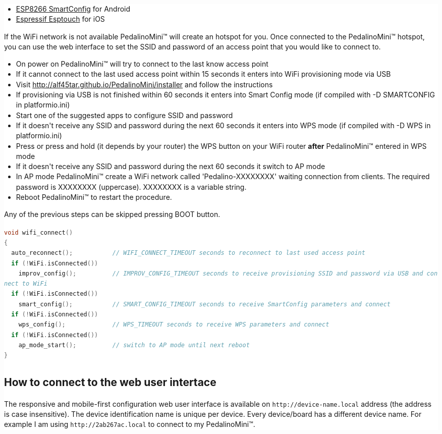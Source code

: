 - [ESP8266 SmartConfig](https://play.google.com/store/apps/details?id=com.cmmakerclub.iot.esptouch) for Android
- [Espressif Esptouch](https://itunes.apple.com/us/app/espressif-esptouch/id1071176700?mt=8) for iOS

If the WiFi network is not available PedalinoMini™ will create an hotspot for you. Once connected to the PedalinoMini™ hotspot, you can use the web interface to set the SSID and password of an access point that you would like to connect to.

- On power on PedalinoMini™ will try to connect to the last know access point
- If it cannot connect to the last used access point within 15 seconds it enters into WiFi provisioning mode via USB
- Visit http://alf45tar.github.io/PedalinoMini/installer and follow the instructions
- If provisioning via USB is not finished within 60 seconds it enters into Smart Config mode (if compiled with -D SMARTCONFIG in platformio.ini)
- Start one of the suggested apps to configure SSID and password
- If it doesn't receive any SSID and password during the next 60 seconds it enters into WPS mode (if compiled with -D WPS in platformio.ini)
- Press or press and hold (it depends by your router) the WPS button on your WiFi router __after__ PedalinoMini™ entered in WPS mode
- If it doesn't receive any SSID and password during the next 60 seconds it switch to AP mode
- In AP mode PedalinoMini™ create a WiFi network called 'Pedalino-XXXXXXXX' waiting connection from clients. The required password is XXXXXXXX (uppercase). XXXXXXXX is a variable string.
- Reboot PedalinoMini™ to restart the procedure.

Any of the previous steps can be skipped pressing BOOT button.

```C++
void wifi_connect()
{
  auto_reconnect();           // WIFI_CONNECT_TIMEOUT seconds to reconnect to last used access point
  if (!WiFi.isConnected())
    improv_config();          // IMPROV_CONFIG_TIMEOUT seconds to receive provisioning SSID and password via USB and connect to WiFi
  if (!WiFi.isConnected())
    smart_config();           // SMART_CONFIG_TIMEOUT seconds to receive SmartConfig parameters and connect
  if (!WiFi.isConnected())
    wps_config();             // WPS_TIMEOUT seconds to receive WPS parameters and connect
  if (!WiFi.isConnected())
    ap_mode_start();          // switch to AP mode until next reboot
}
```

## How to connect to the web user intertace

The responsive and mobile-first configuration web user interface is available on `http://device-name.local` address (the address is case insensitive). The device identification name is unique per device. Every device/board has a different device name. For example I am using `http://2ab267ac.local` to connect to my PedalinoMini™.
